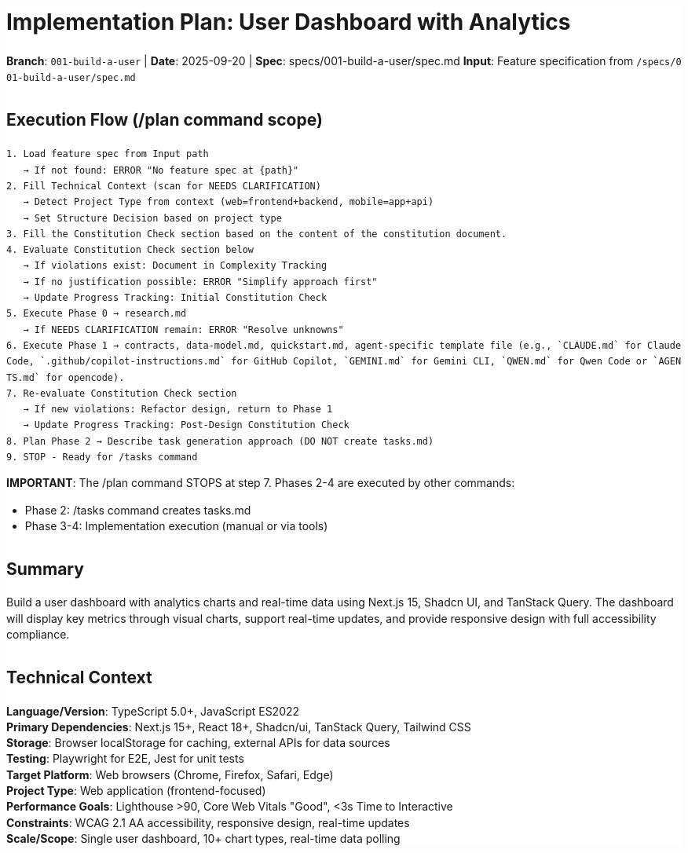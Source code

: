 
# Implementation Plan: User Dashboard with Analytics

**Branch**: `001-build-a-user` | **Date**: 2025-09-20 | **Spec**: specs/001-build-a-user/spec.md
**Input**: Feature specification from `/specs/001-build-a-user/spec.md`

## Execution Flow (/plan command scope)
```
1. Load feature spec from Input path
   → If not found: ERROR "No feature spec at {path}"
2. Fill Technical Context (scan for NEEDS CLARIFICATION)
   → Detect Project Type from context (web=frontend+backend, mobile=app+api)
   → Set Structure Decision based on project type
3. Fill the Constitution Check section based on the content of the constitution document.
4. Evaluate Constitution Check section below
   → If violations exist: Document in Complexity Tracking
   → If no justification possible: ERROR "Simplify approach first"
   → Update Progress Tracking: Initial Constitution Check
5. Execute Phase 0 → research.md
   → If NEEDS CLARIFICATION remain: ERROR "Resolve unknowns"
6. Execute Phase 1 → contracts, data-model.md, quickstart.md, agent-specific template file (e.g., `CLAUDE.md` for Claude Code, `.github/copilot-instructions.md` for GitHub Copilot, `GEMINI.md` for Gemini CLI, `QWEN.md` for Qwen Code or `AGENTS.md` for opencode).
7. Re-evaluate Constitution Check section
   → If new violations: Refactor design, return to Phase 1
   → Update Progress Tracking: Post-Design Constitution Check
8. Plan Phase 2 → Describe task generation approach (DO NOT create tasks.md)
9. STOP - Ready for /tasks command
```

**IMPORTANT**: The /plan command STOPS at step 7. Phases 2-4 are executed by other commands:
- Phase 2: /tasks command creates tasks.md
- Phase 3-4: Implementation execution (manual or via tools)

## Summary
Build a user dashboard with analytics charts and real-time data using Next.js 15, Shadcn UI, and TanStack Query. The dashboard will display key metrics through visual charts, support real-time updates, and provide responsive design with full accessibility compliance.

## Technical Context
**Language/Version**: TypeScript 5.0+, JavaScript ES2022  
**Primary Dependencies**: Next.js 15+, React 18+, Shadcn/ui, TanStack Query, Tailwind CSS  
**Storage**: Browser localStorage for caching, external APIs for data sources  
**Testing**: Playwright for E2E, Jest for unit tests  
**Target Platform**: Web browsers (Chrome, Firefox, Safari, Edge)  
**Project Type**: Web application (frontend-focused)  
**Performance Goals**: Lighthouse >90, Core Web Vitals "Good", <3s Time to Interactive  
**Constraints**: WCAG 2.1 AA accessibility, responsive design, real-time updates  
**Scale/Scope**: Single user dashboard, 10+ chart types, real-time data polling
